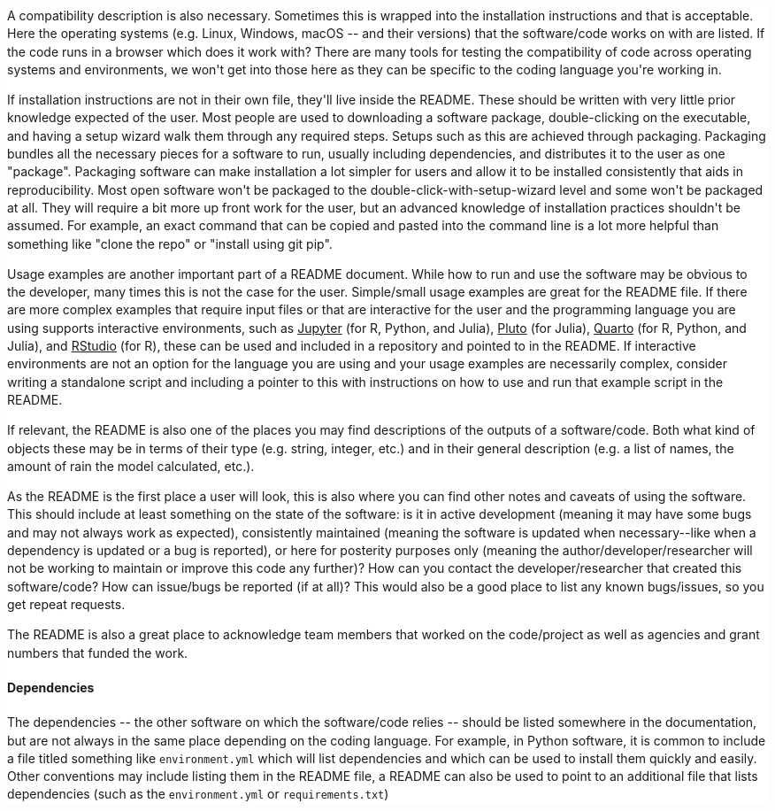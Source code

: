 A compatibility description is also necessary. Sometimes this is wrapped into the installation instructions and that is acceptable. Here the operating systems (e.g. Linux, Windows, macOS -- and their versions) that the software/code works on with are listed. If the code runs in a browser which does it work with? There are many tools for testing the compatibility of code across operating systems and environments, we won't get into those here as they can be specific to the coding language you're working in.

If installation instructions are not in their own file, they'll live inside the README. These should be written with very little prior knowledge expected of the user. Most people are used to downloading a software package, double-clicking on the executable, and having a setup wizard walk them through any required steps. Setups such as this are achieved through packaging. Packaging bundles all the necessary pieces for a software to run, usually including dependencies, and distributes it to the user as one "package". Packaging software can make installation a lot simpler for users and allow it to be installed consistently that aids in reproducibility. Most open software won't be packaged to the double-click-with-setup-wizard level and some won't be packaged at all. They will require a bit more up front work for the user, but an advanced knowledge of installation practices shouldn't be assumed. For example, an exact command that can be copied and pasted into the command line is a lot more helpful than something like "clone the repo" or "install using git pip".

Usage examples are another important part of a README document. While how to run and use the software may be obvious to the developer, many times this is not the case for the user. Simple/small usage examples are great for the README file. If there are more complex examples that require input files or that are interactive for the user and the programming language you are using supports interactive environments, such as [Jupyter](https://jupyter.org/) (for R, Python, and Julia), [Pluto](https://github.com/fonsp/Pluto.jl) (for Julia), [Quarto](https://quarto.org/) (for R, Python, and Julia), and [RStudio](https://www.rstudio.com/) (for R), these can be used and included in a repository and pointed to in the README. If interactive environments are not an option for the language you are using and your usage examples are necessarily complex, consider writing a standalone script and including a pointer to this with instructions on how to use and run that example script in the README.

If relevant, the README is also one of the places you may find descriptions of the outputs of a software/code. Both what kind of objects these may be in terms of their type (e.g. string, integer, etc.) and in their general description (e.g. a list of names, the amount of rain the model calculated, etc.).

As the README is the first place a user will look, this is also where you can find other notes and caveats of using the software. This should include at least something on the state of the software: is it in active development (meaning it may have some bugs and may not always work as expected), consistently maintained (meaning the software is updated when necessary--like when a dependency is updated or a bug is reported), or here for posterity purposes only (meaning the author/developer/researcher will not be working to maintain or improve this code any further)? How can you contact the developer/researcher that created this software/code? How can issue/bugs be reported (if at all)? This would also be a good place to list any known bugs/issues, so you get repeat requests.

The README is also a great place to acknowledge team members that worked on the code/project as well as agencies and grant numbers that funded the work.

#### Dependencies

The dependencies -- the other software on which the software/code relies -- should be listed somewhere in the documentation, but are not always in the same place depending on the coding language. For example, in Python software, it is common to include a file titled something like `environment.yml` which will list dependencies and which can be used to install them quickly and easily. Other conventions may include listing them in the README file, a README can also be used to point to an additional file that lists dependencies (such as the `environment.yml` or `requirements.txt`)
